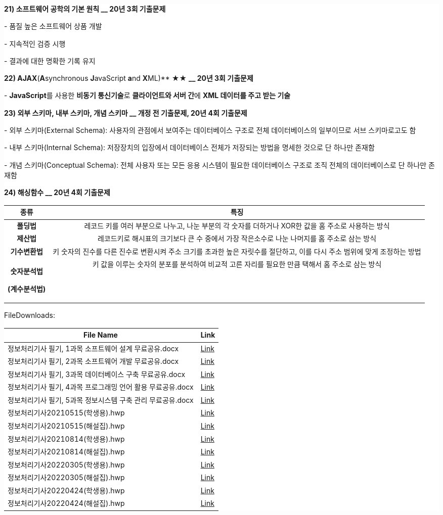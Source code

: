 **21) 소프트웨어 공학의 기본 원칙 \_\_ 20년 3회 기출문제**

\- 품질 높은 소프트웨어 상품 개발

\- 지속적인 검증 시행

\- 결과에 대한 명확한 기록 유지

**22) AJAX**(**A**synchronous **J**avaScript **a**nd **X**ML)** ★★ **\_\_ 20년 3회 기출문제**

\- **JavaScript**를 사용한 **비동기 통신기술**로 **클라이언트와 서버 간**에 **XML 데이터를 주고 받는 기술**

**23) 외부 스키마, 내부 스키마, 개념 스키마 \_\_ 개정 전 기출문제, 20년 4회 기출문제**

\- 외부 스키마(External Schema): 사용자의 관점에서 보여주는 데이터베이스 구조로 전체 데이터베이스의 일부이므로 서브 스키마로고도 함

\- 내부 스키마(Internal Schema): 저장장치의 입장에서 데이터베이스 전체가 저장되는 방법을 명세한 것으로 단 하나만 존재함

\- 개념 스키마(Conceptual Schema): 전체 사용자 또는 모든 응용 시스템이 필요한 데이터베이스 구조로 조직 전체의 데이터베이스로 단 하나만 존재함

**24) 해싱함수 \_\_ 20년 4회 기출문제**

|**종류**|**특징**|
| :-: | :-: |
|**폴딩법**|레코드 키를 여러 부분으로 나누고, 나눈 부분의 각 숫자를 더하거나 XOR한 값을 홈 주소로 사용하는 방식|
|**제산법**|레코드키로 해시표의 크기보다 큰 수 중에서 가장 작은소수로 나눈 나머지를 홈 주소로 삼는 방식|
|**기수변환법**|키 숫자의 진수를 다른 진수로 변환시켜 주소 크기를 초과한 높은 자릿수를 절단하고, 이를 다시 주소 범위에 맞게 조정하는 방법|
|<p>**숫자분석법**</p><p>**(계수분석법)**</p>|키 값을 이루는 숫자의 분포를 분석하여 비교적 고른 자리를 필요한 만큼 택해서 홈 주소로 삼는 방식|


[ref1]: /assets/img/summary/Aspose.Words.f74caad1-2837-4c27-98f1-9c6264f83dd0.001.png "대표사진-001"
[ref2]: /assets/img/summary/Aspose.Words.f74caad1-2837-4c27-98f1-9c6264f83dd0.012.png
[ref3]: /assets/img/summary/Aspose.Words.f74caad1-2837-4c27-98f1-9c6264f83dd0.022.png
[ref4]: /assets/img/summary/Aspose.Words.f74caad1-2837-4c27-98f1-9c6264f83dd0.029.png


FileDownloads:


| File Name | Link |
|-----------|------|
| 정보처리기사 필기, 1과목 소프트웨어 설계 무료공유.docx | [Link](https://github.com/aiegoo/infoSecProcessTest/blob/copilot/infoLic/summary/%EC%A0%95%EB%B3%B4%EC%B2%98%EB%A6%AC%EA%B8%B0%EC%82%AC%20%ED%95%84%EA%B8%B0,%201%EA%B3%BC%EB%AA%A9%20%EC%86%8C%ED%94%84%ED%8A%B8%EC%9B%A8%EC%96%B4%20%EC%84%A4%EA%B3%84%20%EB%AC%B4%EB%A3%8C%EA%B3%B5%EC%9C%A0.docx) |
| 정보처리기사 필기, 2과목 소프트웨어 개발 무료공유.docx | [Link](https://github.com/aiegoo/infoSecProcessTest/blob/copilot/infoLic/summary/%EC%A0%95%EB%B3%B4%EC%B2%98%EB%A6%AC%EA%B8%B0%EC%82%AC%20%ED%95%84%EA%B8%B0,%202%EA%B3%BC%EB%AA%A9%20%EC%86%8C%ED%94%84%ED%8A%B8%EC%9B%A8%EC%96%B4%20%EA%B0%9C%EB%B0%9C%20%EB%AC%B4%EB%A3%8C%EA%B3%B5%EC%9C%A0.docx) |
| 정보처리기사 필기, 3과목 데이터베이스 구축 무료공유.docx | [Link](https://github.com/aiegoo/infoSecProcessTest/blob/copilot/infoLic/summary/%EC%A0%95%EB%B3%B4%EC%B2%98%EB%A6%AC%EA%B8%B0%EC%82%AC%20%ED%95%84%EA%B8%B0,%203%EA%B3%BC%EB%AA%A9%20%EB%8D%B0%EC%9D%B4%ED%84%B0%EB%B2%A0%EC%9D%B4%EC%8A%A4%20%EA%B5%AC%EC%B6%95%20%EB%AC%B4%EB%A3%8C%EA%B3%B5%EC%9C%A0.docx) |
| 정보처리기사 필기, 4과목 프로그래밍 언어 활용 무료공유.docx | [Link](https://github.com/aiegoo/infoSecProcessTest/blob/copilot/infoLic/summary/%EC%A0%95%EB%B3%B4%EC%B2%98%EB%A6%AC%EA%B8%B0%EC%82%AC%20%ED%95%84%EA%B8%B0,%204%EA%B3%BC%EB%AA%A9%20%ED%94%84%EB%A1%9C%EA%B7%B8%EB%9E%98%EB%B0%8D%20%EC%96%B8%EC%96%B4%20%ED%99%9C%EC%9A%A9%20%EB%AC%B4%EB%A3%8C%EA%B3%B5%EC%9C%A0.docx) |
| 정보처리기사 필기, 5과목 정보시스템 구축 관리 무료공유.docx | [Link](https://github.com/aiegoo/infoSecProcessTest/blob/copilot/infoLic/summary/%EC%A0%95%EB%B3%B4%EC%B2%98%EB%A6%AC%EA%B8%B0%EC%82%AC%20%ED%95%84%EA%B8%B0,%205%EA%B3%BC%EB%AA%A9%20%EC%A0%95%EB%B3%B4%EC%8B%9C%EC%8A%A4%ED%85%9C%20%EA%B5%AC%EC%B6%95%20%EA%B4%80%EB%A6%AC%20%EB%AC%B4%EB%A3%8C%EA%B3%B5%EC%9C%A0.docx) |
| 정보처리기사20210515(학생용).hwp | [Link](https://github.com/aiegoo/infoSecProcessTest/blob/copilot/infoLic/summary/%EC%A0%95%EB%B3%B4%EC%B2%98%EB%A6%AC%EA%B8%B0%EC%82%AC20210515(%ED%95%99%EC%83%9D%EC%9A%A9).hwp) |
| 정보처리기사20210515(해설집).hwp | [Link](https://github.com/aiegoo/infoSecProcessTest/blob/copilot/infoLic/summary/%EC%A0%95%EB%B3%B4%EC%B2%98%EB%A6%AC%EA%B8%B0%EC%82%AC20210515(%ED%95%B4%EC%84%A4%EC%A7%91).hwp) |
| 정보처리기사20210814(학생용).hwp | [Link](https://github.com/aiegoo/infoSecProcessTest/blob/copilot/infoLic/summary/%EC%A0%95%EB%B3%B4%EC%B2%98%EB%A6%AC%EA%B8%B0%EC%82%AC20210814(%ED%95%99%EC%83%9D%EC%9A%A9).hwp) |
| 정보처리기사20210814(해설집).hwp | [Link](https://github.com/aiegoo/infoSecProcessTest/blob/copilot/infoLic/summary/%EC%A0%95%EB%B3%B4%EC%B2%98%EB%A6%AC%EA%B8%B0%EC%82%AC20210814(%ED%95%B4%EC%84%A4%EC%A7%91).hwp) |
| 정보처리기사20220305(학생용).hwp | [Link](https://github.com/aiegoo/infoSecProcessTest/blob/copilot/infoLic/summary/%EC%A0%95%EB%B3%B4%EC%B2%98%EB%A6%AC%EA%B8%B0%EC%82%AC20220305(%ED%95%99%EC%83%9D%EC%9A%A9).hwp) |
| 정보처리기사20220305(해설집).hwp | [Link](https://github.com/aiegoo/infoSecProcessTest/blob/copilot/infoLic/summary/%EC%A0%95%EB%B3%B4%EC%B2%98%EB%A6%AC%EA%B8%B0%EC%82%AC20220305(%ED%95%B4%EC%84%A4%EC%A7%91).hwp) |
| 정보처리기사20220424(학생용).hwp | [Link](https://github.com/aiegoo/infoSecProcessTest/blob/copilot/infoLic/summary/%EC%A0%95%EB%B3%B4%EC%B2%98%EB%A6%AC%EA%B8%B0%EC%82%AC20220424(%ED%95%99%EC%83%9D%EC%9A%A9).hwp) |
| 정보처리기사20220424(해설집).hwp | [Link](https://github.com/aiegoo/infoSecProcessTest/blob/copilot/infoLic/summary/%EC%A0%95%EB%B3%B4%EC%B2%98%EB%A6%AC%EA%B8%B0%EC%82%AC20220424(%ED%95%B4%EC%84%A4%EC%A7%91).hwp) |
